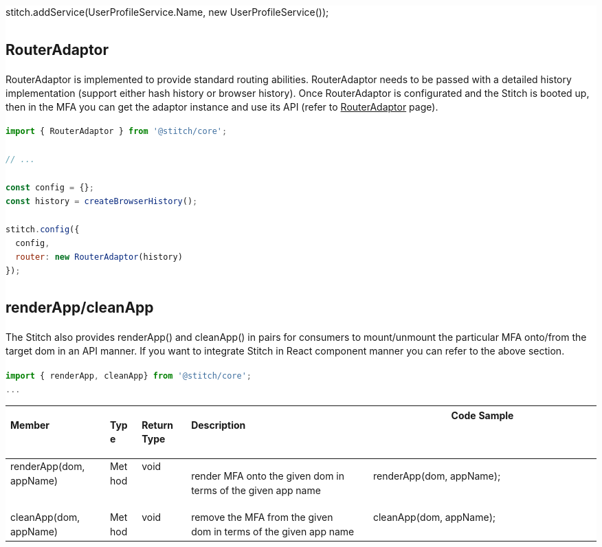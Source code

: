 stitch.addService(UserProfileService.Name, new UserProfileService());
</pre>
</div>
</td></tr></tbody></table>

## RouterAdaptor

RouterAdaptor is implemented to provide standard routing abilities. RouterAdaptor needs to be passed with a detailed history implementation (support either hash history or browser history). Once RouterAdaptor is configurated and the Stitch is booted up, then in the MFA you can get the adaptor instance and use its API (refer to [RouterAdaptor](TODO) page).

```javascript
import { RouterAdaptor } from '@stitch/core';

// ...

const config = {}; 
const history = createBrowserHistory();

stitch.config({
  config,
  router: new RouterAdaptor(history) 
});
```

## renderApp/cleanApp

The Stitch also provides renderApp() and cleanApp() in pairs for consumers to mount/unmount the particular MFA onto/from the target dom in an API manner. If you want to integrate Stitch in React component manner you can refer to the above section.

```javascript
import { renderApp, cleanApp} from '@stitch/core';
...
```

<table class="wrapped relative-table confluenceTable"><colgroup><col style="width: 16.8568%;" /><col style="width: 5.38188%;" /><col style="width: 8.36355%;" /><col style="width: 30.7931%;" /><col style="width: 38.6437%;" /></colgroup><thead><tr><th class="confluenceTh" style="text-align: left;"><p>Member</p></th><th class="confluenceTh" style="text-align: left;"><p>Type</p></th><th class="confluenceTh" style="text-align: left;" colspan="1"><p>Return Type</p></th><th class="confluenceTh" style="text-align: left;"><p>Description</p></th><th class="confluenceTh" colspan="1">Code Sample</th></tr></thead><tbody><tr><td class="confluenceTd" style="text-align: left;">renderApp(dom, appName)</td><td class="confluenceTd" style="text-align: left;">Method</td><td class="confluenceTd" style="text-align: left;" colspan="1">void</td><td class="confluenceTd" style="text-align: left;"><p>render MFA onto the given dom in terms of the given app name</p></td><td class="confluenceTd" colspan="1"><p>renderApp(dom, appName);</p></td></tr><tr><td class="confluenceTd" style="text-align: left;" colspan="1">cleanApp(dom, appName)</td><td class="confluenceTd" style="text-align: left;" colspan="1">Method</td><td class="confluenceTd" style="text-align: left;" colspan="1">void</td><td class="confluenceTd" style="text-align: left;" colspan="1">remove the MFA from the given dom&nbsp;in terms of the given app name</td><td class="confluenceTd" colspan="1">cleanApp(dom, appName);</td></tr></tbody></table>
